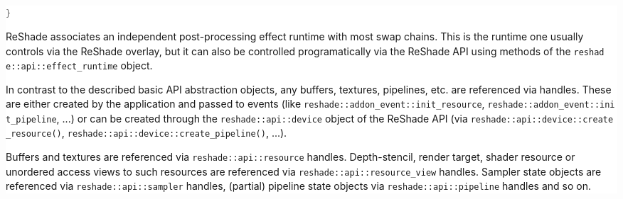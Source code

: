 ```cpp
}
```

ReShade associates an independent post-processing effect runtime with most swap chains. This is the runtime one usually controls via the ReShade overlay, but it can also be controlled programatically via the ReShade API using methods of the `reshade::api::effect_runtime` object.

In contrast to the described basic API abstraction objects, any buffers, textures, pipelines, etc. are referenced via handles. These are either created by the application and passed to events (like `reshade::addon_event::init_resource`, `reshade::addon_event::init_pipeline`, ...) or can be created through the `reshade::api::device` object of the ReShade API (via `reshade::api::device::create_resource()`, `reshade::api::device::create_pipeline()`, ...).

Buffers and textures are referenced via `reshade::api::resource` handles. Depth-stencil, render target, shader resource or unordered access views to such resources are referenced via `reshade::api::resource_view` handles. Sampler state objects are referenced via `reshade::api::sampler` handles, (partial) pipeline state objects via `reshade::api::pipeline` handles and so on.
